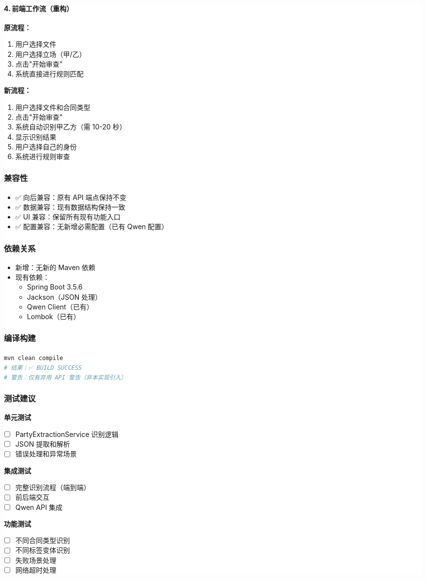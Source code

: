 #### 4. 前端工作流（重构）

**原流程：**
1. 用户选择文件
2. 用户选择立场（甲/乙）
3. 点击"开始审查"
4. 系统直接进行规则匹配

**新流程：**
1. 用户选择文件和合同类型
2. 点击"开始审查"
3. 系统自动识别甲乙方（需 10-20 秒）
4. 显示识别结果
5. 用户选择自己的身份
6. 系统进行规则审查

### 兼容性

- ✅ 向后兼容：原有 API 端点保持不变
- ✅ 数据兼容：现有数据结构保持一致
- ✅ UI 兼容：保留所有现有功能入口
- ✅ 配置兼容：无新增必需配置（已有 Qwen 配置）

### 依赖关系

- 新增：无新的 Maven 依赖
- 现有依赖：
  - Spring Boot 3.5.6
  - Jackson（JSON 处理）
  - Qwen Client（已有）
  - Lombok（已有）

### 编译构建

```bash
mvn clean compile
# 结果：✅ BUILD SUCCESS
# 警告：仅有弃用 API 警告（非本实现引入）
```

### 测试建议

**单元测试**
- [ ] PartyExtractionService 识别逻辑
- [ ] JSON 提取和解析
- [ ] 错误处理和异常场景

**集成测试**
- [ ] 完整识别流程（端到端）
- [ ] 前后端交互
- [ ] Qwen API 集成

**功能测试**
- [ ] 不同合同类型识别
- [ ] 不同标签变体识别
- [ ] 失败场景处理
- [ ] 网络超时处理
